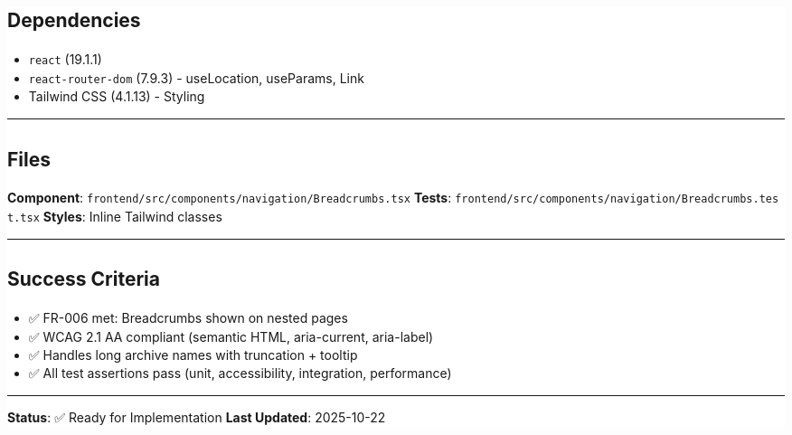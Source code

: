
## Dependencies

- `react` (19.1.1)
- `react-router-dom` (7.9.3) - useLocation, useParams, Link
- Tailwind CSS (4.1.13) - Styling

---

## Files

**Component**: `frontend/src/components/navigation/Breadcrumbs.tsx`
**Tests**: `frontend/src/components/navigation/Breadcrumbs.test.tsx`
**Styles**: Inline Tailwind classes

---

## Success Criteria

- ✅ FR-006 met: Breadcrumbs shown on nested pages
- ✅ WCAG 2.1 AA compliant (semantic HTML, aria-current, aria-label)
- ✅ Handles long archive names with truncation + tooltip
- ✅ All test assertions pass (unit, accessibility, integration, performance)

---

**Status**: ✅ Ready for Implementation
**Last Updated**: 2025-10-22

